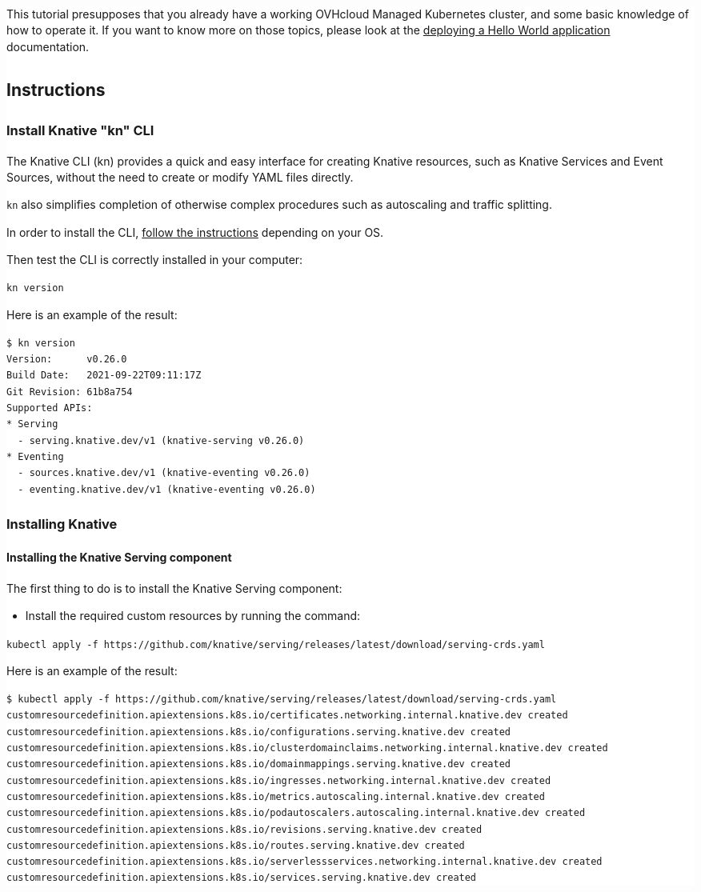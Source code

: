 This tutorial presupposes that you already have a working OVHcloud Managed Kubernetes cluster, and some basic knowledge of how to operate it. If you want to know more on those topics, please look at the [deploying a Hello World application](/pages/public_cloud/containers_orchestration/managed_kubernetes/deploying-hello-world) documentation.

## Instructions

### Install Knative "kn" CLI

The Knative CLI (kn) provides a quick and easy interface for creating Knative resources, such as Knative Services and Event Sources, without the need to create or modify YAML files directly.

`kn` also simplifies completion of otherwise complex procedures such as autoscaling and traffic splitting.

In order to install the CLI, [follow the instructions](https://knative.dev/docs/getting-started/quickstart-install/#install-the-knative-cli) depending on your OS.

Then test the CLI is correctly installed in your computer:

```console
kn version
```

Here is an example of the result:

```console
$ kn version
Version:      v0.26.0
Build Date:   2021-09-22T09:11:17Z
Git Revision: 61b8a754
Supported APIs:
* Serving
  - serving.knative.dev/v1 (knative-serving v0.26.0)
* Eventing
  - sources.knative.dev/v1 (knative-eventing v0.26.0)
  - eventing.knative.dev/v1 (knative-eventing v0.26.0)
```

### Installing Knative

#### Installing the Knative Serving component

The first thing to do is to install the Knative Serving component:

- Install the required custom resources by running the command:

```
kubectl apply -f https://github.com/knative/serving/releases/latest/download/serving-crds.yaml
```

Here is an example of the result:

```console
$ kubectl apply -f https://github.com/knative/serving/releases/latest/download/serving-crds.yaml
customresourcedefinition.apiextensions.k8s.io/certificates.networking.internal.knative.dev created
customresourcedefinition.apiextensions.k8s.io/configurations.serving.knative.dev created
customresourcedefinition.apiextensions.k8s.io/clusterdomainclaims.networking.internal.knative.dev created
customresourcedefinition.apiextensions.k8s.io/domainmappings.serving.knative.dev created
customresourcedefinition.apiextensions.k8s.io/ingresses.networking.internal.knative.dev created
customresourcedefinition.apiextensions.k8s.io/metrics.autoscaling.internal.knative.dev created
customresourcedefinition.apiextensions.k8s.io/podautoscalers.autoscaling.internal.knative.dev created
customresourcedefinition.apiextensions.k8s.io/revisions.serving.knative.dev created
customresourcedefinition.apiextensions.k8s.io/routes.serving.knative.dev created
customresourcedefinition.apiextensions.k8s.io/serverlessservices.networking.internal.knative.dev created
customresourcedefinition.apiextensions.k8s.io/services.serving.knative.dev created
```